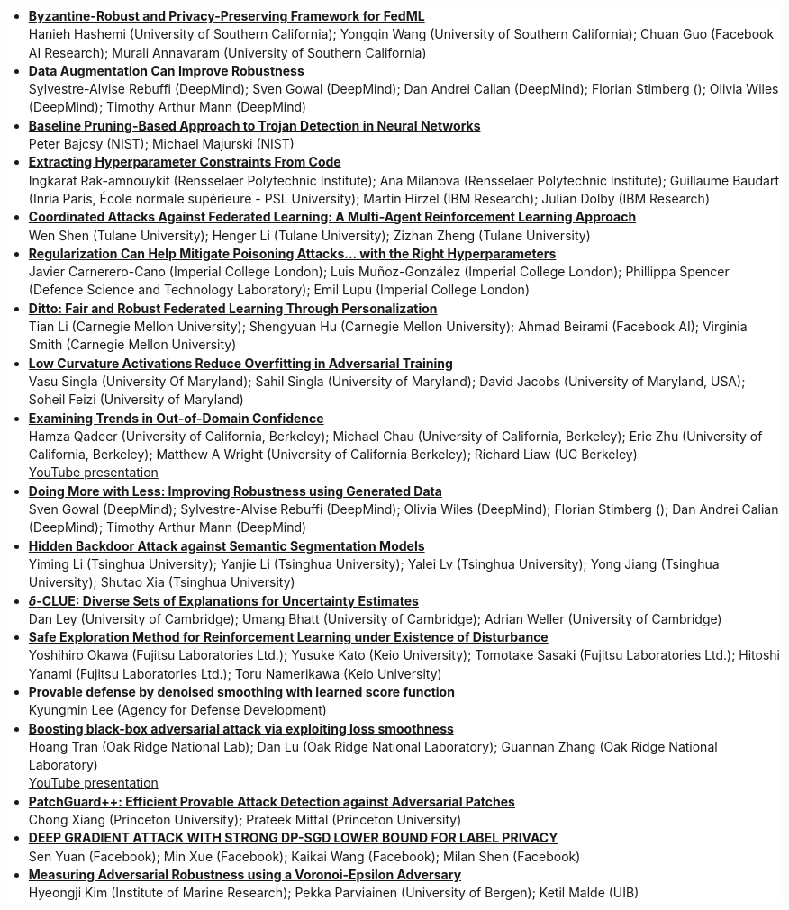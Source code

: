 - <b>[Byzantine-Robust and Privacy-Preserving Framework for FedML](https://aisecure-workshop.github.io/aml-iclr2021/papers/15.pdf)</b> <br /> Hanieh Hashemi (University of Southern California); Yongqin Wang (University of Southern California); Chuan Guo (Facebook AI Research); Murali Annavaram (University of Southern California)
- <b>[Data Augmentation Can Improve Robustness](https://aisecure-workshop.github.io/aml-iclr2021/papers/16.pdf)</b> <br /> Sylvestre-Alvise Rebuffi (DeepMind); Sven Gowal (DeepMind); Dan Andrei Calian (DeepMind); Florian Stimberg (); Olivia Wiles (DeepMind); Timothy Arthur Mann (DeepMind)
- <b>[Baseline Pruning-Based Approach to Trojan Detection in Neural Networks](https://aisecure-workshop.github.io/aml-iclr2021/papers/17.pdf)</b> <br /> Peter Bajcsy (NIST); Michael Majurski (NIST)
- <b>[Extracting Hyperparameter Constraints From Code](https://aisecure-workshop.github.io/aml-iclr2021/papers/18.pdf)</b> <br /> Ingkarat Rak-amnouykit (Rensselaer Polytechnic Institute); Ana Milanova (Rensselaer Polytechnic Institute); Guillaume Baudart (Inria Paris, École normale supérieure - PSL University); Martin Hirzel (IBM Research); Julian Dolby (IBM Research)
- <b>[Coordinated Attacks Against Federated Learning: A Multi-Agent Reinforcement Learning Approach](https://aisecure-workshop.github.io/aml-iclr2021/papers/19.pdf)</b> <br /> Wen Shen (Tulane University); Henger Li (Tulane University); Zizhan Zheng (Tulane University)
- <b>[Regularization Can Help Mitigate Poisoning Attacks... with the Right Hyperparameters](https://aisecure-workshop.github.io/aml-iclr2021/papers/20.pdf)</b> <br /> Javier Carnerero-Cano (Imperial College London); Luis Muñoz-González (Imperial College London); Phillippa Spencer (Defence Science and Technology Laboratory); Emil Lupu (Imperial College London)
- <b>[Ditto: Fair and Robust Federated Learning Through Personalization](https://aisecure-workshop.github.io/aml-iclr2021/papers/21.pdf)</b> <br /> Tian Li (Carnegie Mellon University); Shengyuan Hu (Carnegie Mellon University); Ahmad Beirami (Facebook AI); Virginia Smith (Carnegie Mellon University)
- <b>[Low Curvature Activations Reduce Overfitting in Adversarial Training](https://aisecure-workshop.github.io/aml-iclr2021/papers/22.pdf)</b> <br /> Vasu Singla (University Of Maryland); Sahil Singla (University of Maryland); David Jacobs (University of Maryland, USA); Soheil Feizi (University of Maryland)
- <b>[Examining Trends in Out-of-Domain Confidence](https://aisecure-workshop.github.io/aml-iclr2021/papers/23.pdf)</b> <br /> Hamza Qadeer (University of California, Berkeley); Michael Chau (University of California, Berkeley); Eric Zhu (University of California, Berkeley); Matthew A Wright (University of California Berkeley); Richard Liaw (UC Berkeley) <br /> [YouTube presentation](https://www.youtube.com/watch?v=-r9rk5Gvip4)
- <b>[Doing More with Less: Improving Robustness using Generated Data](https://aisecure-workshop.github.io/aml-iclr2021/papers/24.pdf)</b> <br /> Sven Gowal (DeepMind); Sylvestre-Alvise Rebuffi (DeepMind); Olivia Wiles (DeepMind); Florian Stimberg (); Dan Andrei Calian (DeepMind); Timothy Arthur Mann (DeepMind)
- <b>[Hidden Backdoor Attack against Semantic Segmentation Models](https://aisecure-workshop.github.io/aml-iclr2021/papers/25.pdf)</b> <br /> Yiming Li (Tsinghua University); Yanjie Li (Tsinghua University); Yalei Lv (Tsinghua University); Yong Jiang (Tsinghua University); Shutao Xia (Tsinghua University)
- <b>[$\delta$-CLUE: Diverse Sets of Explanations for Uncertainty Estimates](https://aisecure-workshop.github.io/aml-iclr2021/papers/26.pdf)</b> <br /> Dan Ley (University of Cambridge); Umang Bhatt (University of Cambridge); Adrian Weller (University of Cambridge)
- <b>[Safe Exploration Method for Reinforcement Learning under Existence of Disturbance](https://aisecure-workshop.github.io/aml-iclr2021/papers/27.pdf)</b> <br /> Yoshihiro Okawa (Fujitsu Laboratories Ltd.); Yusuke Kato (Keio University); Tomotake Sasaki (Fujitsu Laboratories Ltd.); Hitoshi Yanami (Fujitsu Laboratories Ltd.); Toru Namerikawa (Keio University)
- <b>[Provable defense by denoised smoothing with learned score function](https://aisecure-workshop.github.io/aml-iclr2021/papers/28.pdf)</b> <br /> Kyungmin Lee (Agency for Defense Development)
- <b>[Boosting black-box adversarial attack via exploiting loss smoothness](https://aisecure-workshop.github.io/aml-iclr2021/papers/29.pdf)</b> <br /> Hoang Tran (Oak Ridge National Lab); Dan Lu (Oak Ridge National Laboratory); Guannan Zhang (Oak Ridge National Laboratory) <br /> [YouTube presentation](https://www.youtube.com/watch?v=9GdQrHtccZ8)
- <b>[PatchGuard++: Efficient Provable Attack Detection against Adversarial Patches](https://aisecure-workshop.github.io/aml-iclr2021/papers/30.pdf)</b> <br /> Chong Xiang (Princeton University); Prateek Mittal (Princeton University)
- <b>[DEEP GRADIENT ATTACK WITH STRONG DP-SGD LOWER BOUND FOR LABEL PRIVACY](https://aisecure-workshop.github.io/aml-iclr2021/papers/31.pdf)</b> <br /> Sen Yuan (Facebook); Min Xue (Facebook); Kaikai Wang (Facebook); Milan Shen (Facebook)
- <b>[Measuring Adversarial Robustness using a Voronoi-Epsilon Adversary](https://aisecure-workshop.github.io/aml-iclr2021/papers/32.pdf)</b> <br /> Hyeongji Kim (Institute of Marine Research); Pekka Parviainen (University of Bergen); Ketil Malde (UIB)